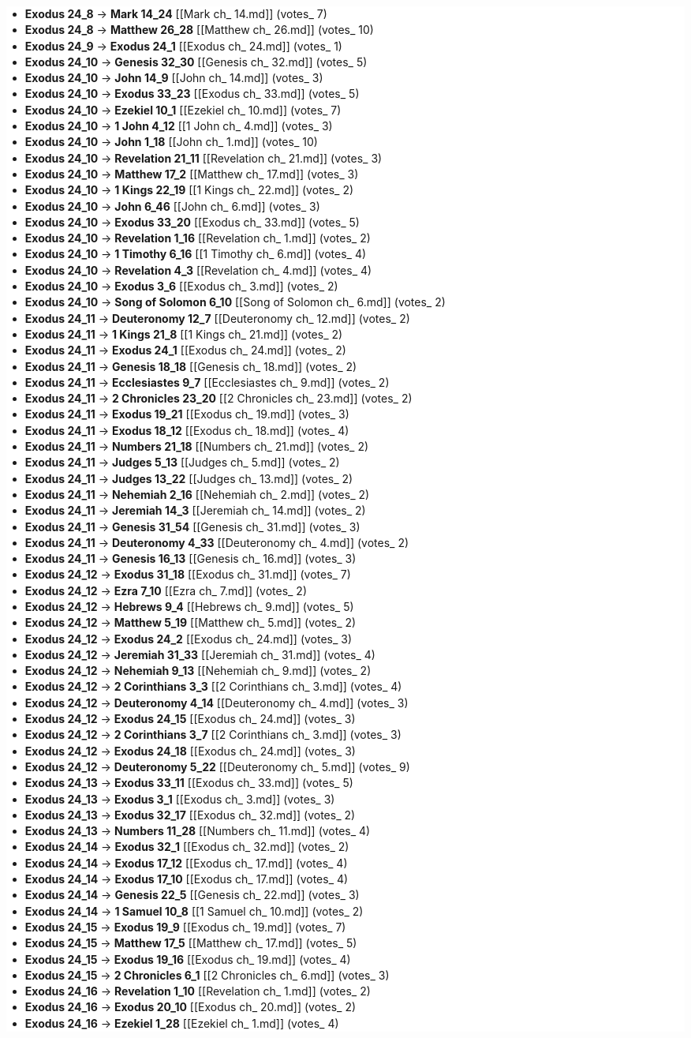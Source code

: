 - **Exodus 24_8** → **Mark 14_24** [[Mark ch_ 14.md]] (votes_ 7)
- **Exodus 24_8** → **Matthew 26_28** [[Matthew ch_ 26.md]] (votes_ 10)
- **Exodus 24_9** → **Exodus 24_1** [[Exodus ch_ 24.md]] (votes_ 1)
- **Exodus 24_10** → **Genesis 32_30** [[Genesis ch_ 32.md]] (votes_ 5)
- **Exodus 24_10** → **John 14_9** [[John ch_ 14.md]] (votes_ 3)
- **Exodus 24_10** → **Exodus 33_23** [[Exodus ch_ 33.md]] (votes_ 5)
- **Exodus 24_10** → **Ezekiel 10_1** [[Ezekiel ch_ 10.md]] (votes_ 7)
- **Exodus 24_10** → **1 John 4_12** [[1 John ch_ 4.md]] (votes_ 3)
- **Exodus 24_10** → **John 1_18** [[John ch_ 1.md]] (votes_ 10)
- **Exodus 24_10** → **Revelation 21_11** [[Revelation ch_ 21.md]] (votes_ 3)
- **Exodus 24_10** → **Matthew 17_2** [[Matthew ch_ 17.md]] (votes_ 3)
- **Exodus 24_10** → **1 Kings 22_19** [[1 Kings ch_ 22.md]] (votes_ 2)
- **Exodus 24_10** → **John 6_46** [[John ch_ 6.md]] (votes_ 3)
- **Exodus 24_10** → **Exodus 33_20** [[Exodus ch_ 33.md]] (votes_ 5)
- **Exodus 24_10** → **Revelation 1_16** [[Revelation ch_ 1.md]] (votes_ 2)
- **Exodus 24_10** → **1 Timothy 6_16** [[1 Timothy ch_ 6.md]] (votes_ 4)
- **Exodus 24_10** → **Revelation 4_3** [[Revelation ch_ 4.md]] (votes_ 4)
- **Exodus 24_10** → **Exodus 3_6** [[Exodus ch_ 3.md]] (votes_ 2)
- **Exodus 24_10** → **Song of Solomon 6_10** [[Song of Solomon ch_ 6.md]] (votes_ 2)
- **Exodus 24_11** → **Deuteronomy 12_7** [[Deuteronomy ch_ 12.md]] (votes_ 2)
- **Exodus 24_11** → **1 Kings 21_8** [[1 Kings ch_ 21.md]] (votes_ 2)
- **Exodus 24_11** → **Exodus 24_1** [[Exodus ch_ 24.md]] (votes_ 2)
- **Exodus 24_11** → **Genesis 18_18** [[Genesis ch_ 18.md]] (votes_ 2)
- **Exodus 24_11** → **Ecclesiastes 9_7** [[Ecclesiastes ch_ 9.md]] (votes_ 2)
- **Exodus 24_11** → **2 Chronicles 23_20** [[2 Chronicles ch_ 23.md]] (votes_ 2)
- **Exodus 24_11** → **Exodus 19_21** [[Exodus ch_ 19.md]] (votes_ 3)
- **Exodus 24_11** → **Exodus 18_12** [[Exodus ch_ 18.md]] (votes_ 4)
- **Exodus 24_11** → **Numbers 21_18** [[Numbers ch_ 21.md]] (votes_ 2)
- **Exodus 24_11** → **Judges 5_13** [[Judges ch_ 5.md]] (votes_ 2)
- **Exodus 24_11** → **Judges 13_22** [[Judges ch_ 13.md]] (votes_ 2)
- **Exodus 24_11** → **Nehemiah 2_16** [[Nehemiah ch_ 2.md]] (votes_ 2)
- **Exodus 24_11** → **Jeremiah 14_3** [[Jeremiah ch_ 14.md]] (votes_ 2)
- **Exodus 24_11** → **Genesis 31_54** [[Genesis ch_ 31.md]] (votes_ 3)
- **Exodus 24_11** → **Deuteronomy 4_33** [[Deuteronomy ch_ 4.md]] (votes_ 2)
- **Exodus 24_11** → **Genesis 16_13** [[Genesis ch_ 16.md]] (votes_ 3)
- **Exodus 24_12** → **Exodus 31_18** [[Exodus ch_ 31.md]] (votes_ 7)
- **Exodus 24_12** → **Ezra 7_10** [[Ezra ch_ 7.md]] (votes_ 2)
- **Exodus 24_12** → **Hebrews 9_4** [[Hebrews ch_ 9.md]] (votes_ 5)
- **Exodus 24_12** → **Matthew 5_19** [[Matthew ch_ 5.md]] (votes_ 2)
- **Exodus 24_12** → **Exodus 24_2** [[Exodus ch_ 24.md]] (votes_ 3)
- **Exodus 24_12** → **Jeremiah 31_33** [[Jeremiah ch_ 31.md]] (votes_ 4)
- **Exodus 24_12** → **Nehemiah 9_13** [[Nehemiah ch_ 9.md]] (votes_ 2)
- **Exodus 24_12** → **2 Corinthians 3_3** [[2 Corinthians ch_ 3.md]] (votes_ 4)
- **Exodus 24_12** → **Deuteronomy 4_14** [[Deuteronomy ch_ 4.md]] (votes_ 3)
- **Exodus 24_12** → **Exodus 24_15** [[Exodus ch_ 24.md]] (votes_ 3)
- **Exodus 24_12** → **2 Corinthians 3_7** [[2 Corinthians ch_ 3.md]] (votes_ 3)
- **Exodus 24_12** → **Exodus 24_18** [[Exodus ch_ 24.md]] (votes_ 3)
- **Exodus 24_12** → **Deuteronomy 5_22** [[Deuteronomy ch_ 5.md]] (votes_ 9)
- **Exodus 24_13** → **Exodus 33_11** [[Exodus ch_ 33.md]] (votes_ 5)
- **Exodus 24_13** → **Exodus 3_1** [[Exodus ch_ 3.md]] (votes_ 3)
- **Exodus 24_13** → **Exodus 32_17** [[Exodus ch_ 32.md]] (votes_ 2)
- **Exodus 24_13** → **Numbers 11_28** [[Numbers ch_ 11.md]] (votes_ 4)
- **Exodus 24_14** → **Exodus 32_1** [[Exodus ch_ 32.md]] (votes_ 2)
- **Exodus 24_14** → **Exodus 17_12** [[Exodus ch_ 17.md]] (votes_ 4)
- **Exodus 24_14** → **Exodus 17_10** [[Exodus ch_ 17.md]] (votes_ 4)
- **Exodus 24_14** → **Genesis 22_5** [[Genesis ch_ 22.md]] (votes_ 3)
- **Exodus 24_14** → **1 Samuel 10_8** [[1 Samuel ch_ 10.md]] (votes_ 2)
- **Exodus 24_15** → **Exodus 19_9** [[Exodus ch_ 19.md]] (votes_ 7)
- **Exodus 24_15** → **Matthew 17_5** [[Matthew ch_ 17.md]] (votes_ 5)
- **Exodus 24_15** → **Exodus 19_16** [[Exodus ch_ 19.md]] (votes_ 4)
- **Exodus 24_15** → **2 Chronicles 6_1** [[2 Chronicles ch_ 6.md]] (votes_ 3)
- **Exodus 24_16** → **Revelation 1_10** [[Revelation ch_ 1.md]] (votes_ 2)
- **Exodus 24_16** → **Exodus 20_10** [[Exodus ch_ 20.md]] (votes_ 2)
- **Exodus 24_16** → **Ezekiel 1_28** [[Ezekiel ch_ 1.md]] (votes_ 4)